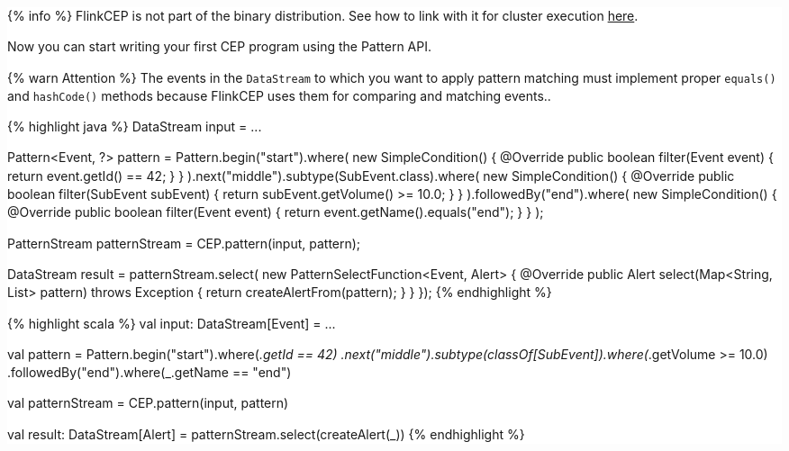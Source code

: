 {% info %} FlinkCEP is not part of the binary distribution. See how to link with it for cluster execution [here]({{site.baseurl}}/dev/linking.html).

Now you can start writing your first CEP program using the Pattern API.

{% warn Attention %} The events in the `DataStream` to which
you want to apply pattern matching must implement proper `equals()` and `hashCode()` methods
because FlinkCEP uses them for comparing and matching events..

<div class="codetabs" markdown="1">
<div data-lang="java" markdown="1">
{% highlight java %}
DataStream<Event> input = ...

Pattern<Event, ?> pattern = Pattern.<Event>begin("start").where(
        new SimpleCondition<Event>() {
            @Override
            public boolean filter(Event event) {
                return event.getId() == 42;
            }
        }
    ).next("middle").subtype(SubEvent.class).where(
        new SimpleCondition<Event>() {
            @Override
            public boolean filter(SubEvent subEvent) {
                return subEvent.getVolume() >= 10.0;
            }
        }
    ).followedBy("end").where(
         new SimpleCondition<Event>() {
            @Override
            public boolean filter(Event event) {
                return event.getName().equals("end");
            }
         }
    );

PatternStream<Event> patternStream = CEP.pattern(input, pattern);

DataStream<Alert> result = patternStream.select(
    new PatternSelectFunction<Event, Alert> {
        @Override
        public Alert select(Map<String, List<Event>> pattern) throws Exception {
            return createAlertFrom(pattern);
        }
    }
});
{% endhighlight %}
</div>
<div data-lang="scala" markdown="1">
{% highlight scala %}
val input: DataStream[Event] = ...

val pattern = Pattern.begin("start").where(_.getId == 42)
  .next("middle").subtype(classOf[SubEvent]).where(_.getVolume >= 10.0)
  .followedBy("end").where(_.getName == "end")

val patternStream = CEP.pattern(input, pattern)

val result: DataStream[Alert] = patternStream.select(createAlert(_))
{% endhighlight %}
</div>
</div>
